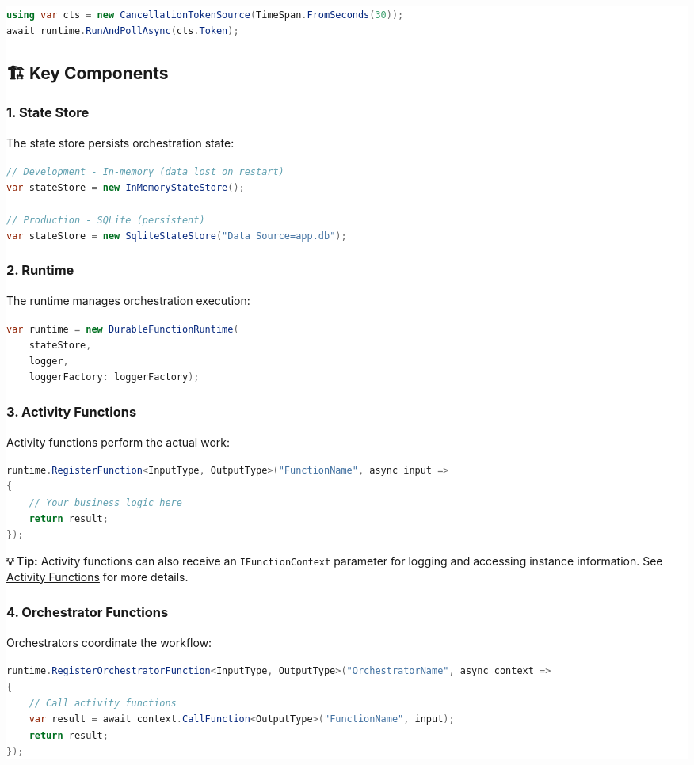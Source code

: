 ```csharp
using var cts = new CancellationTokenSource(TimeSpan.FromSeconds(30));
await runtime.RunAndPollAsync(cts.Token);
```

## 🏗️ Key Components

### 1. State Store
The state store persists orchestration state:

```csharp
// Development - In-memory (data lost on restart)
var stateStore = new InMemoryStateStore();

// Production - SQLite (persistent)
var stateStore = new SqliteStateStore("Data Source=app.db");
```

### 2. Runtime
The runtime manages orchestration execution:

```csharp
var runtime = new DurableFunctionRuntime(
    stateStore,
    logger,
    loggerFactory: loggerFactory);
```

### 3. Activity Functions
Activity functions perform the actual work:

```csharp
runtime.RegisterFunction<InputType, OutputType>("FunctionName", async input =>
{
    // Your business logic here
    return result;
});
```

**💡 Tip:** Activity functions can also receive an `IFunctionContext` parameter for logging and accessing instance information. See [Activity Functions](activities.md) for more details.

### 4. Orchestrator Functions
Orchestrators coordinate the workflow:

```csharp
runtime.RegisterOrchestratorFunction<InputType, OutputType>("OrchestratorName", async context =>
{
    // Call activity functions
    var result = await context.CallFunction<OutputType>("FunctionName", input);
    return result;
});
```
